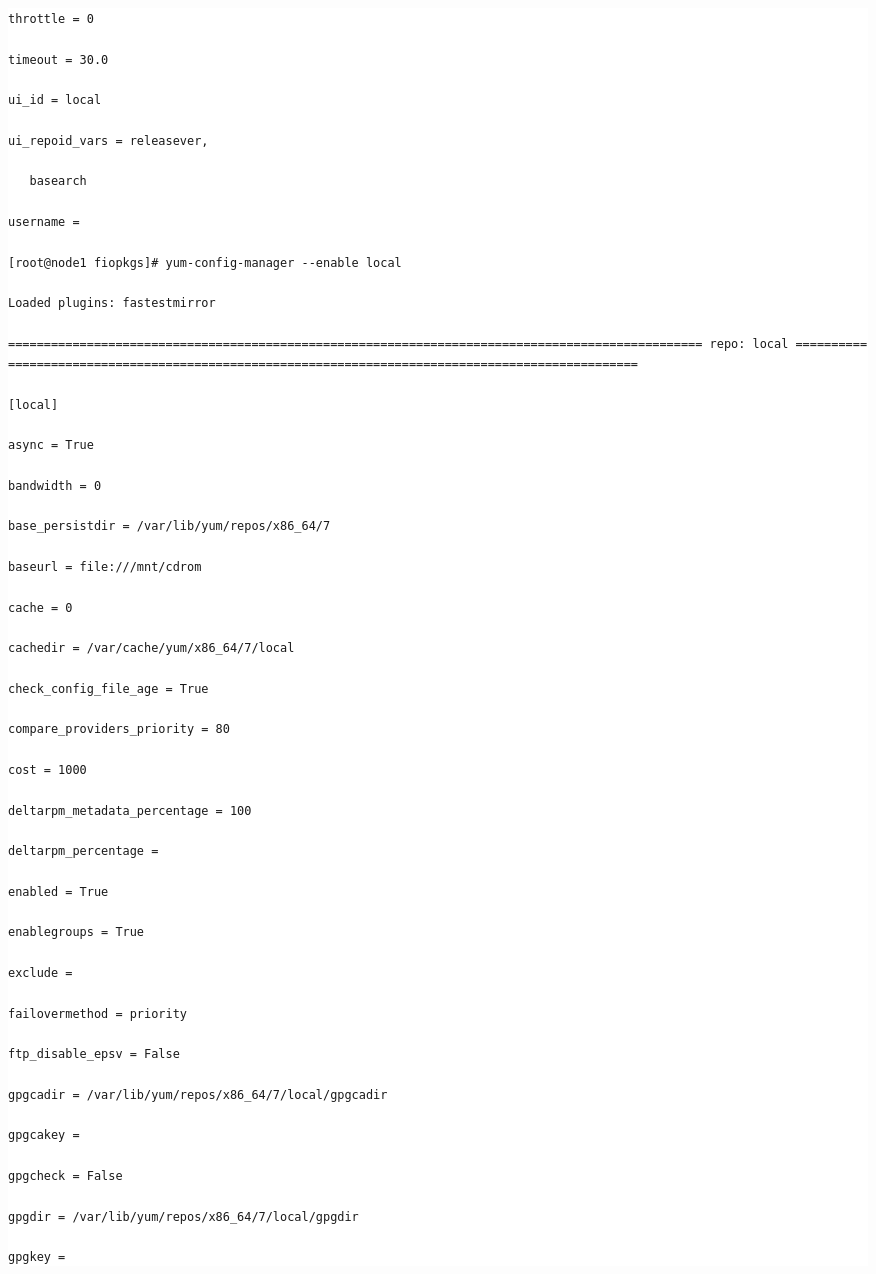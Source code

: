 ```
throttle = 0

timeout = 30.0

ui_id = local

ui_repoid_vars = releasever,

   basearch

username =
 
[root@node1 fiopkgs]# yum-config-manager --enable local

Loaded plugins: fastestmirror

================================================================================================= repo: local ==================================================================================================

[local]

async = True

bandwidth = 0

base_persistdir = /var/lib/yum/repos/x86_64/7

baseurl = file:///mnt/cdrom

cache = 0

cachedir = /var/cache/yum/x86_64/7/local

check_config_file_age = True

compare_providers_priority = 80

cost = 1000

deltarpm_metadata_percentage = 100

deltarpm_percentage =

enabled = True

enablegroups = True

exclude =

failovermethod = priority

ftp_disable_epsv = False

gpgcadir = /var/lib/yum/repos/x86_64/7/local/gpgcadir

gpgcakey =

gpgcheck = False

gpgdir = /var/lib/yum/repos/x86_64/7/local/gpgdir

gpgkey =
```